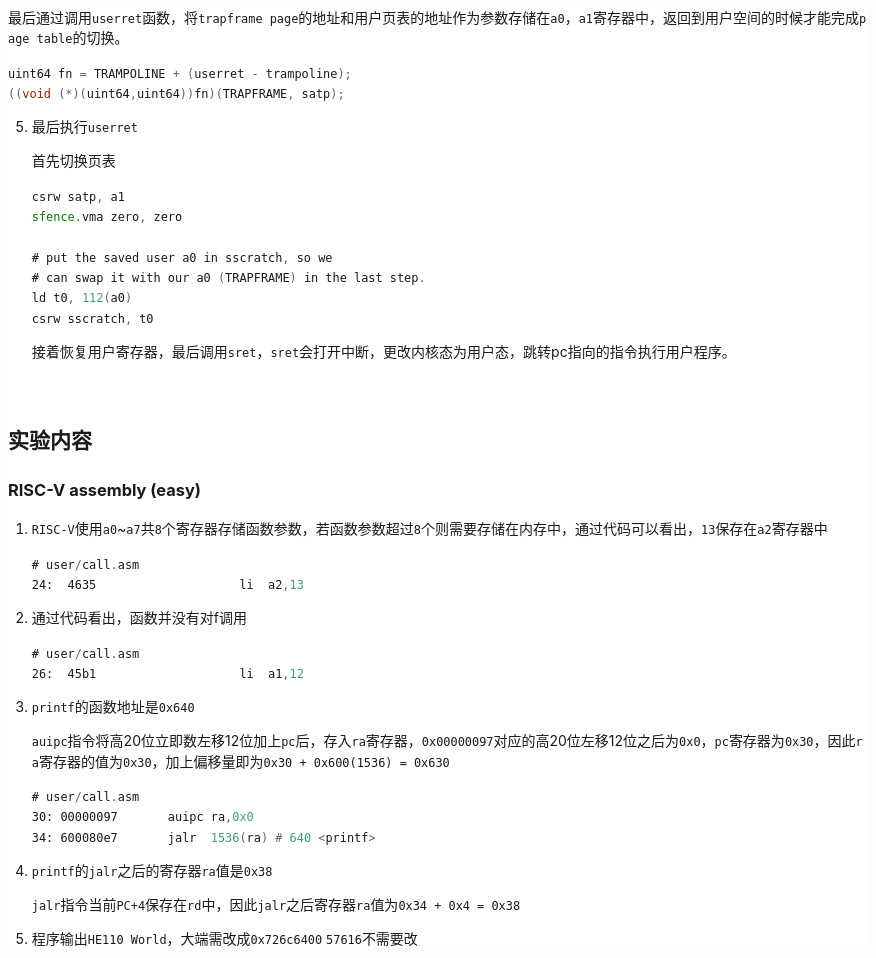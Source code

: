    最后通过调用`userret`函数，将`trapframe page`的地址和用户页表的地址作为参数存储在`a0`，`a1`寄存器中，返回到用户空间的时候才能完成`page table`的切换。

   ```C
   uint64 fn = TRAMPOLINE + (userret - trampoline);
   ((void (*)(uint64,uint64))fn)(TRAPFRAME, satp);
   ```

5. 最后执行`userret`

   首先切换页表

   ```asm
   csrw satp, a1
   sfence.vma zero, zero
   
   # put the saved user a0 in sscratch, so we
   # can swap it with our a0 (TRAPFRAME) in the last step.
   ld t0, 112(a0)
   csrw sscratch, t0
   ```

   接着恢复用户寄存器，最后调用`sret`，`sret`会打开中断，更改内核态为用户态，跳转pc指向的指令执行用户程序。


&nbsp;
## 实验内容

### RISC-V assembly (easy)

1. `RISC-V`使用`a0`~`a7`共`8`个寄存器存储函数参数，若函数参数超过`8`个则需要存储在内存中，通过代码可以看出，`13`保存在`a2`寄存器中

   ```asm
   # user/call.asm
   24:	4635                	li	a2,13
   ```

2. 通过代码看出，函数并没有对f调用

   ```asm
   # user/call.asm
   26:	45b1                	li	a1,12
   ```

3. `printf`的函数地址是`0x640`

   `auipc`指令将高20位立即数左移12位加上`pc`后，存入`ra`寄存器，`0x00000097`对应的高20位左移12位之后为`0x0`，`pc`寄存器为`0x30`，因此`ra`寄存器的值为`0x30`，加上偏移量即为`0x30 + 0x600(1536) = 0x630`

   ```asm
   # user/call.asm
   30: 00000097       auipc ra,0x0
   34: 600080e7       jalr  1536(ra) # 640 <printf>
   ```

4. `printf`的`jalr`之后的寄存器`ra`值是`0x38`

   `jalr`指令当前`PC+4`保存在`rd`中，因此`jalr`之后寄存器`ra`值为`0x34 + 0x4 = 0x38`

5. 程序输出`HE110 World`，大端需改成`0x726c6400` `57616`不需要改
